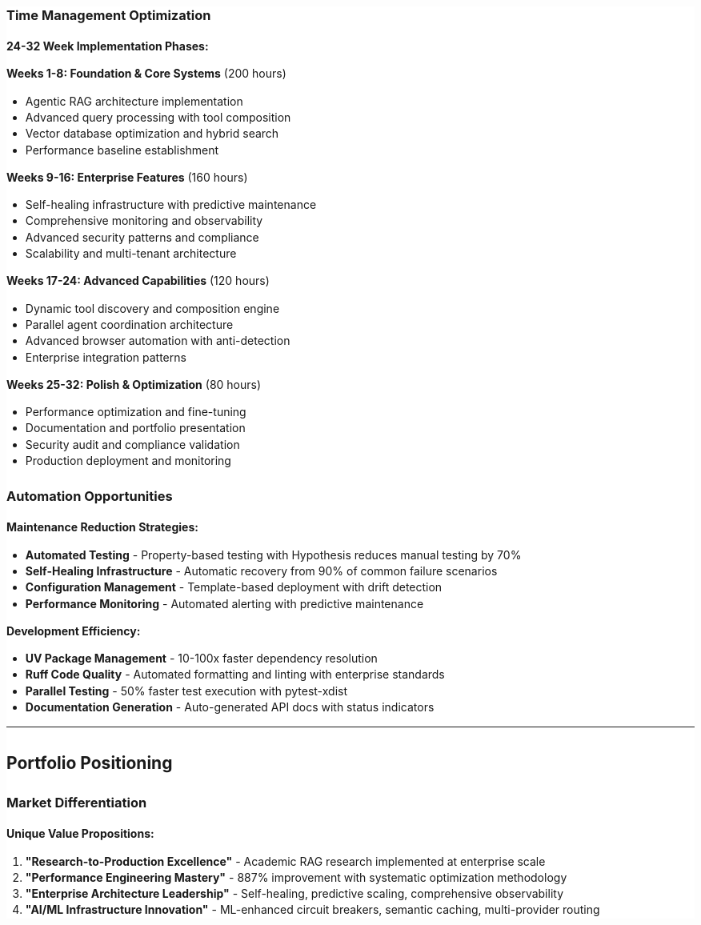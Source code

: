 ### Time Management Optimization

**24-32 Week Implementation Phases:**

**Weeks 1-8: Foundation & Core Systems** (200 hours)
- Agentic RAG architecture implementation
- Advanced query processing with tool composition
- Vector database optimization and hybrid search
- Performance baseline establishment

**Weeks 9-16: Enterprise Features** (160 hours)  
- Self-healing infrastructure with predictive maintenance
- Comprehensive monitoring and observability
- Advanced security patterns and compliance
- Scalability and multi-tenant architecture

**Weeks 17-24: Advanced Capabilities** (120 hours)
- Dynamic tool discovery and composition engine
- Parallel agent coordination architecture  
- Advanced browser automation with anti-detection
- Enterprise integration patterns

**Weeks 25-32: Polish & Optimization** (80 hours)
- Performance optimization and fine-tuning
- Documentation and portfolio presentation
- Security audit and compliance validation
- Production deployment and monitoring

### Automation Opportunities

**Maintenance Reduction Strategies:**
- **Automated Testing** - Property-based testing with Hypothesis reduces manual testing by 70%
- **Self-Healing Infrastructure** - Automatic recovery from 90% of common failure scenarios
- **Configuration Management** - Template-based deployment with drift detection
- **Performance Monitoring** - Automated alerting with predictive maintenance

**Development Efficiency:**
- **UV Package Management** - 10-100x faster dependency resolution
- **Ruff Code Quality** - Automated formatting and linting with enterprise standards
- **Parallel Testing** - 50% faster test execution with pytest-xdist
- **Documentation Generation** - Auto-generated API docs with status indicators

---

## Portfolio Positioning

### Market Differentiation

**Unique Value Propositions:**
1. **"Research-to-Production Excellence"** - Academic RAG research implemented at enterprise scale
2. **"Performance Engineering Mastery"** - 887% improvement with systematic optimization methodology  
3. **"Enterprise Architecture Leadership"** - Self-healing, predictive scaling, comprehensive observability
4. **"AI/ML Infrastructure Innovation"** - ML-enhanced circuit breakers, semantic caching, multi-provider routing
